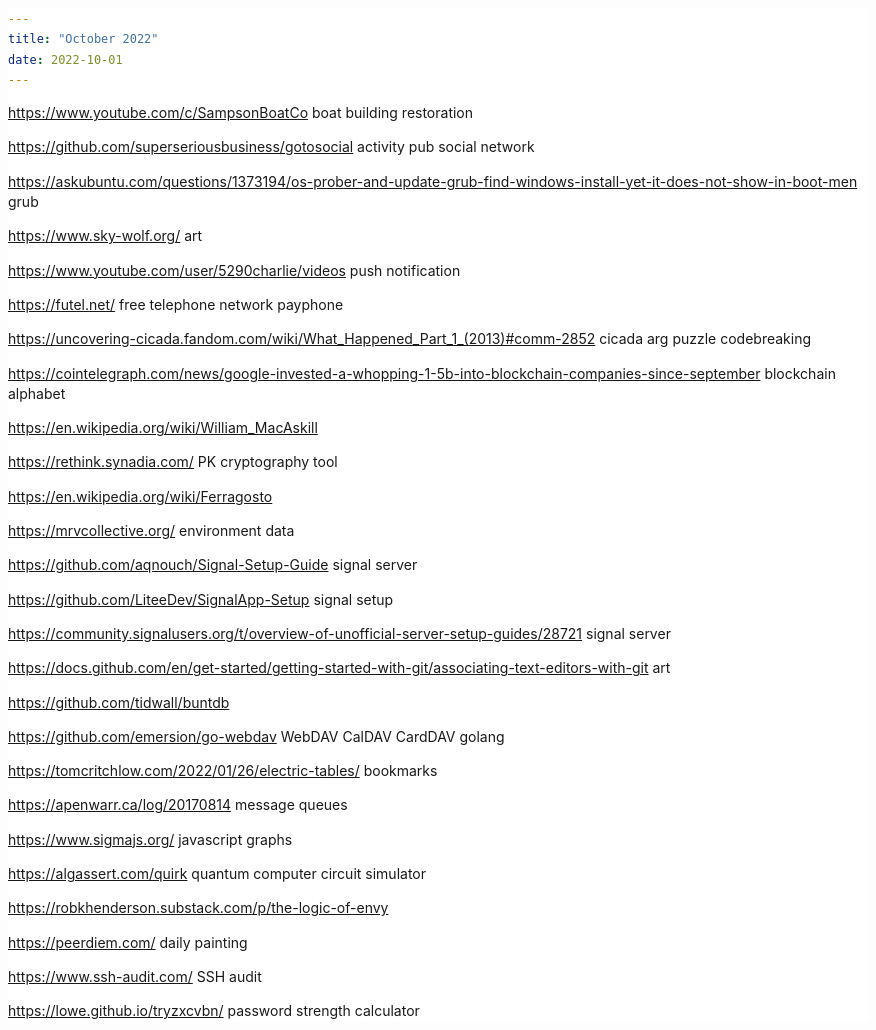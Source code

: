 ```yaml
---
title: "October 2022"
date: 2022-10-01
---
```


https://www.youtube.com/c/SampsonBoatCo boat building restoration

https://github.com/superseriousbusiness/gotosocial activity pub social network

https://askubuntu.com/questions/1373194/os-prober-and-update-grub-find-windows-install-yet-it-does-not-show-in-boot-men grub

https://www.sky-wolf.org/ art

https://www.youtube.com/user/5290charlie/videos push notification

https://futel.net/ free telephone network payphone

https://uncovering-cicada.fandom.com/wiki/What_Happened_Part_1_(2013)#comm-2852 cicada arg puzzle codebreaking

https://cointelegraph.com/news/google-invested-a-whopping-1-5b-into-blockchain-companies-since-september blockchain alphabet

https://en.wikipedia.org/wiki/William_MacAskill

https://rethink.synadia.com/ PK cryptography tool

https://en.wikipedia.org/wiki/Ferragosto

https://mrvcollective.org/ environment data

https://github.com/aqnouch/Signal-Setup-Guide signal server

https://github.com/LiteeDev/SignalApp-Setup signal setup

https://community.signalusers.org/t/overview-of-unofficial-server-setup-guides/28721 signal server

https://docs.github.com/en/get-started/getting-started-with-git/associating-text-editors-with-git art

https://github.com/tidwall/buntdb

https://github.com/emersion/go-webdav WebDAV CalDAV CardDAV golang

https://tomcritchlow.com/2022/01/26/electric-tables/ bookmarks

https://apenwarr.ca/log/20170814 message queues

https://www.sigmajs.org/ javascript graphs

https://algassert.com/quirk quantum computer circuit simulator

https://robkhenderson.substack.com/p/the-logic-of-envy

https://peerdiem.com/ daily painting

https://www.ssh-audit.com/ SSH audit

https://lowe.github.io/tryzxcvbn/ password strength calculator
